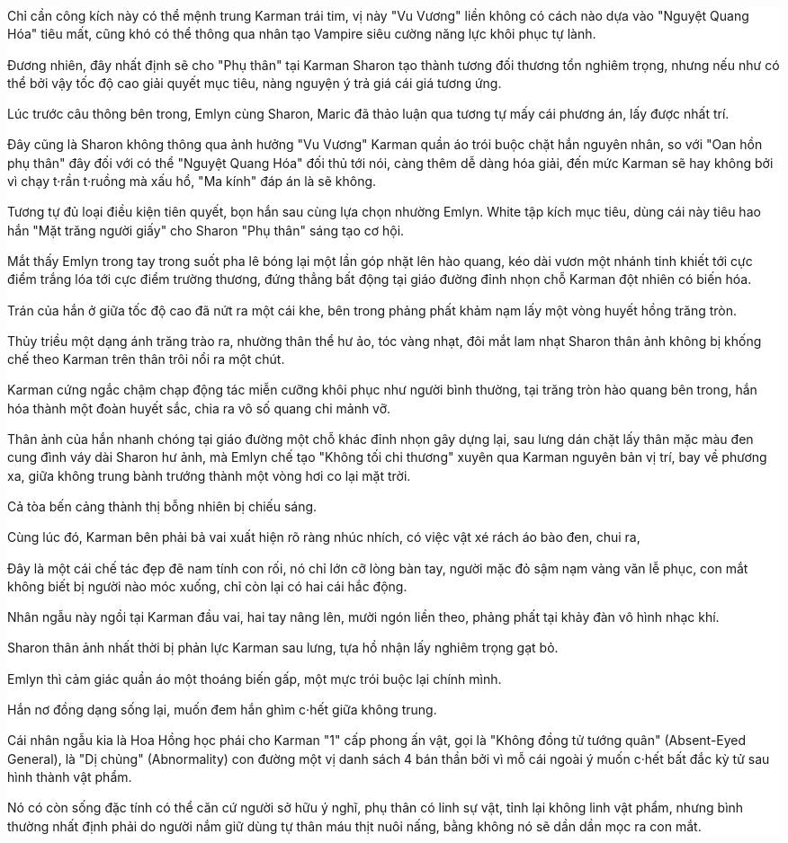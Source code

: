 Chỉ cần công kích này có thể mệnh trung Karman trái tim, vị này "Vu Vương" liền không có cách nào dựa vào "Nguyệt Quang Hóa" tiêu mất, cũng khó có thể thông qua nhân tạo Vampire siêu cường năng lực khôi phục tự lành.

Đương nhiên, đây nhất định sẽ cho "Phụ thân" tại Karman Sharon tạo thành tương đối thương tổn nghiêm trọng, nhưng nếu như có thể bởi vậy tốc độ cao giải quyết mục tiêu, nàng nguyện ý trả giá cái giá tương ứng.

Lúc trước câu thông bên trong, Emlyn cùng Sharon, Maric đã thảo luận qua tương tự mấy cái phương án, lấy được nhất trí.

Đây cũng là Sharon không thông qua ảnh hưởng "Vu Vương" Karman quần áo trói buộc chặt hắn nguyên nhân, so với "Oan hồn phụ thân" đây đối với có thể "Nguyệt Quang Hóa" đối thủ tới nói, càng thêm dễ dàng hóa giải, đến mức Karman sẽ hay không bởi vì chạy t·rần t·ruồng mà xấu hổ, "Ma kính" đáp án là sẽ không.

Tương tự đủ loại điều kiện tiên quyết, bọn hắn sau cùng lựa chọn nhường Emlyn. White tập kích mục tiêu, dùng cái này tiêu hao hắn "Mặt trăng người giấy" cho Sharon "Phụ thân" sáng tạo cơ hội.

Mắt thấy Emlyn trong tay trong suốt pha lê bóng lại một lần góp nhặt lên hào quang, kéo dài vươn một nhánh tinh khiết tới cực điểm trắng lóa tới cực điểm trường thương, đứng thẳng bất động tại giáo đường đỉnh nhọn chỗ Karman đột nhiên có biến hóa.

Trán của hắn ở giữa tốc độ cao đã nứt ra một cái khe, bên trong phảng phất khảm nạm lấy một vòng huyết hồng trăng tròn.

Thủy triều một dạng ánh trăng trào ra, nhường thân thể hư ảo, tóc vàng nhạt, đôi mắt lam nhạt Sharon thân ảnh không bị khống chế theo Karman trên thân trôi nổi ra một chút.

Karman cứng ngắc chậm chạp động tác miễn cưỡng khôi phục như người bình thường, tại trăng tròn hào quang bên trong, hắn hóa thành một đoàn huyết sắc, chia ra vô số quang chi mảnh vỡ.

Thân ảnh của hắn nhanh chóng tại giáo đường một chỗ khác đỉnh nhọn gây dựng lại, sau lưng dán chặt lấy thân mặc màu đen cung đình váy dài Sharon hư ảnh, mà Emlyn chế tạo "Không tối chi thương" xuyên qua Karman nguyên bản vị trí, bay về phương xa, giữa không trung bành trướng thành một vòng hơi co lại mặt trời.

Cả tòa bến cảng thành thị bỗng nhiên bị chiếu sáng.

Cùng lúc đó, Karman bên phải bả vai xuất hiện rõ ràng nhúc nhích, có việc vật xé rách áo bào đen, chui ra,

Đây là một cái chế tác đẹp đẽ nam tính con rối, nó chỉ lớn cỡ lòng bàn tay, người mặc đỏ sậm nạm vàng văn lễ phục, con mắt không biết bị người nào móc xuống, chỉ còn lại có hai cái hắc động.

Nhân ngẫu này ngồi tại Karman đầu vai, hai tay nâng lên, mười ngón liền theo, phảng phất tại khảy đàn vô hình nhạc khí.

Sharon thân ảnh nhất thời bị phản lực Karman sau lưng, tựa hồ nhận lấy nghiêm trọng gạt bỏ.

Emlyn thì cảm giác quần áo một thoáng biến gấp, một mực trói buộc lại chính mình.

Hắn nơ đồng dạng sống lại, muốn đem hắn ghìm c·hết giữa không trung.

Cái nhân ngẫu kia là Hoa Hồng học phái cho Karman "1" cấp phong ấn vật, gọi là "Không đồng tử tướng quân" (Absent-Eyed General), là "Dị chủng" (Abnormality) con đường một vị danh sách 4 bán thần bởi vì mỗ cái ngoài ý muốn c·hết bất đắc kỳ tử sau hình thành vật phẩm.

Nó có còn sống đặc tính có thể căn cứ người sở hữu ý nghĩ, phụ thân có linh sự vật, tỉnh lại không linh vật phẩm, nhưng bình thường nhất định phải do người nắm giữ dùng tự thân máu thịt nuôi nấng, bằng không nó sẽ dần dần mọc ra con mắt.
